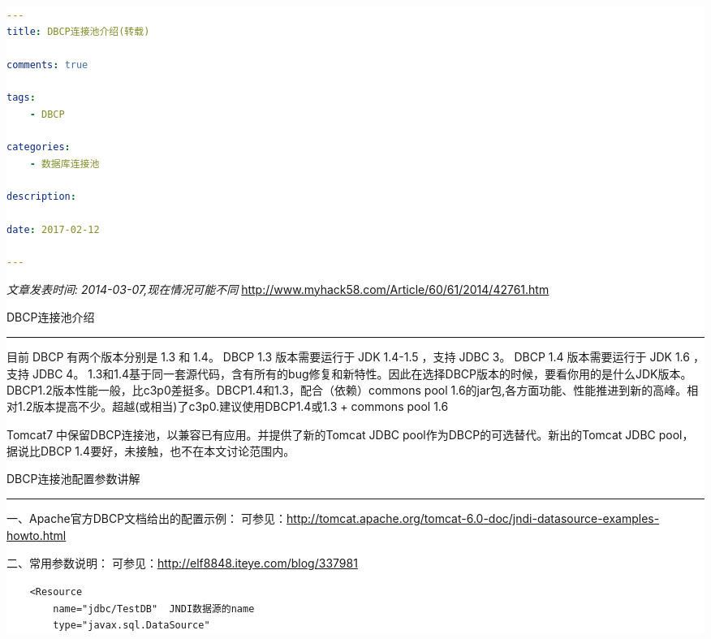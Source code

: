 ```yaml
---
title: DBCP连接池介绍(转载)

comments: true    

tags: 
    - DBCP

categories: 
    - 数据库连接池

description: 

date: 2017-02-12
   
---
```


*文章发表时间: 2014-03-07,现在情况可能不同*   http://www.myhack58.com/Article/60/61/2014/42761.htm


 DBCP连接池介绍
 
-----------------------------
目前 DBCP 有两个版本分别是 1.3 和 1.4。
DBCP 1.3 版本需要运行于 JDK 1.4-1.5 ，支持 JDBC 3。
DBCP 1.4 版本需要运行于 JDK 1.6 ，支持 JDBC 4。
1.3和1.4基于同一套源代码，含有所有的bug修复和新特性。因此在选择DBCP版本的时候，要看你用的是什么JDK版本。
DBCP1.2版本性能一般，比c3p0差挺多。DBCP1.4和1.3，配合（依赖）commons pool 1.6的jar包,各方面功能、性能推进到新的高峰。相对1.2版本提高不少。超越(或相当)了c3p0.建议使用DBCP1.4或1.3 +  commons pool 1.6
 
Tomcat7 中保留DBCP连接池，以兼容已有应用。并提供了新的Tomcat JDBC pool作为DBCP的可选替代。新出的Tomcat JDBC pool，据说比DBCP 1.4要好，未接触，也不在本文讨论范围内。
 
DBCP连接池配置参数讲解
 
-----------------------------



一、Apache官方DBCP文档给出的配置示例：
可参见：http://tomcat.apache.org/tomcat-6.0-doc/jndi-datasource-examples-howto.html

<Context>
  <Resource name="jdbc/TestDB" auth="Container" type="javax.sql.DataSource"
               maxActive="100" maxIdle="30" maxWait="10000"
               username="javauser" password="javadude" driverClassName="com.mysql.jdbc.Driver"
               url="jdbc:mysql://localhost:3306/javatest"/>
</Context>
 
 
二、常用参数说明：
可参见：http://elf8848.iteye.com/blog/337981

        <Resource
            name="jdbc/TestDB"  JNDI数据源的name
            type="javax.sql.DataSource"
        